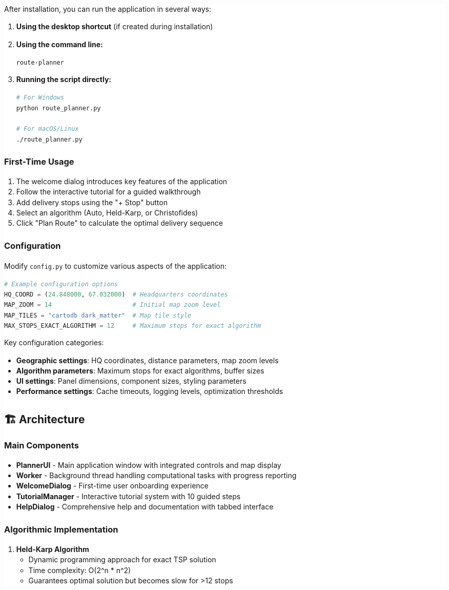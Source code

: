 After installation, you can run the application in several ways:

1. **Using the desktop shortcut** (if created during installation)

2. **Using the command line:**
   ```bash
   route-planner
   ```

3. **Running the script directly:**
   ```bash
   # For Windows
   python route_planner.py

   # For macOS/Linux
   ./route_planner.py
   ```

### First-Time Usage
1. The welcome dialog introduces key features of the application
2. Follow the interactive tutorial for a guided walkthrough
3. Add delivery stops using the "+ Stop" button
4. Select an algorithm (Auto, Held-Karp, or Christofides)
5. Click "Plan Route" to calculate the optimal delivery sequence

### Configuration
Modify `config.py` to customize various aspects of the application:

```python
# Example configuration options
HQ_COORD = (24.848000, 67.032000)  # Headquarters coordinates
MAP_ZOOM = 14                      # Initial map zoom level
MAP_TILES = "cartodb dark_matter"  # Map tile style
MAX_STOPS_EXACT_ALGORITHM = 12     # Maximum stops for exact algorithm
```

Key configuration categories:
- **Geographic settings**: HQ coordinates, distance parameters, map zoom levels
- **Algorithm parameters**: Maximum stops for exact algorithms, buffer sizes
- **UI settings**: Panel dimensions, component sizes, styling parameters
- **Performance settings**: Cache timeouts, logging levels, optimization thresholds

## 🏗️ Architecture

### Main Components
- **PlannerUI** - Main application window with integrated controls and map display
- **Worker** - Background thread handling computational tasks with progress reporting
- **WelcomeDialog** - First-time user onboarding experience
- **TutorialManager** - Interactive tutorial system with 10 guided steps
- **HelpDialog** - Comprehensive help and documentation with tabbed interface

### Algorithmic Implementation
1. **Held-Karp Algorithm**
   - Dynamic programming approach for exact TSP solution
   - Time complexity: O(2^n * n^2)
   - Guarantees optimal solution but becomes slow for >12 stops
